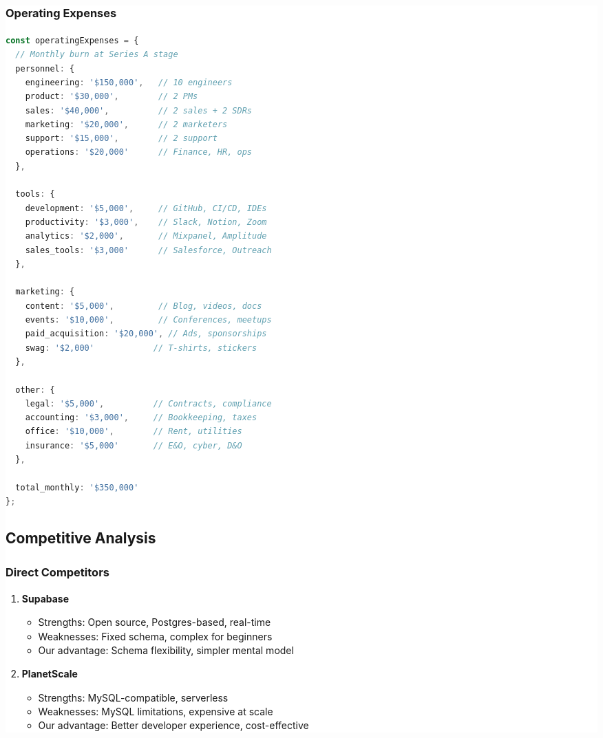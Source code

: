 
### Operating Expenses

```typescript
const operatingExpenses = {
  // Monthly burn at Series A stage
  personnel: {
    engineering: '$150,000',   // 10 engineers
    product: '$30,000',        // 2 PMs
    sales: '$40,000',          // 2 sales + 2 SDRs
    marketing: '$20,000',      // 2 marketers
    support: '$15,000',        // 2 support
    operations: '$20,000'      // Finance, HR, ops
  },
  
  tools: {
    development: '$5,000',     // GitHub, CI/CD, IDEs
    productivity: '$3,000',    // Slack, Notion, Zoom
    analytics: '$2,000',       // Mixpanel, Amplitude
    sales_tools: '$3,000'      // Salesforce, Outreach
  },
  
  marketing: {
    content: '$5,000',         // Blog, videos, docs
    events: '$10,000',         // Conferences, meetups
    paid_acquisition: '$20,000', // Ads, sponsorships
    swag: '$2,000'            // T-shirts, stickers
  },
  
  other: {
    legal: '$5,000',          // Contracts, compliance
    accounting: '$3,000',     // Bookkeeping, taxes
    office: '$10,000',        // Rent, utilities
    insurance: '$5,000'       // E&O, cyber, D&O
  },
  
  total_monthly: '$350,000'
};
```

## Competitive Analysis

### Direct Competitors

1. **Supabase**
   - Strengths: Open source, Postgres-based, real-time
   - Weaknesses: Fixed schema, complex for beginners
   - Our advantage: Schema flexibility, simpler mental model

2. **PlanetScale**
   - Strengths: MySQL-compatible, serverless
   - Weaknesses: MySQL limitations, expensive at scale
   - Our advantage: Better developer experience, cost-effective
